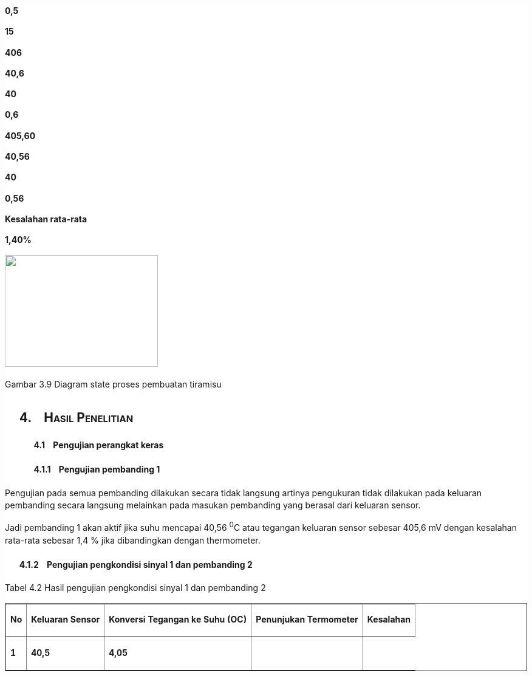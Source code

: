 <p><span class="font9" style="font-weight:bold;">0,5</span></p></td></tr>
<tr><td style="vertical-align:bottom;">
<p><span class="font9" style="font-weight:bold;">15</span></p></td><td style="vertical-align:bottom;">
<p><span class="font9" style="font-weight:bold;">406</span></p></td><td style="vertical-align:bottom;">
<p><span class="font9" style="font-weight:bold;">40,6</span></p></td><td style="vertical-align:bottom;">
<p><span class="font9" style="font-weight:bold;">40</span></p></td><td style="vertical-align:bottom;">
<p><span class="font9" style="font-weight:bold;">0,6</span></p></td></tr>
<tr><td style="vertical-align:top;"></td><td style="vertical-align:bottom;">
<p><span class="font9" style="font-weight:bold;">405,60</span></p></td><td style="vertical-align:bottom;">
<p><span class="font9" style="font-weight:bold;">40,56</span></p></td><td style="vertical-align:bottom;">
<p><span class="font9" style="font-weight:bold;">40</span></p></td><td style="vertical-align:bottom;">
<p><span class="font9" style="font-weight:bold;">0,56</span></p></td></tr>
<tr><td colspan="4" style="vertical-align:bottom;">
<p><span class="font9" style="font-weight:bold;">Kesalahan rata-rata</span></p></td><td style="vertical-align:bottom;">
<p><span class="font9" style="font-weight:bold;">1,40%</span></p></td></tr>
</table><img src="https://jurnal.harianregional.com/media/227-23.jpg" alt="" style="width:189pt;height:138pt;">
<p><span class="font10">Gambar 3.9 Diagram state proses pembuatan tiramisu</span></p>
<ul style="list-style:none;"><li>
<h2><a name="bookmark79"></a><span class="font10" style="font-weight:bold;"><a name="bookmark80"></a>4.</span><span class="font10" style="font-weight:bold;font-variant:small-caps;"> &nbsp;&nbsp;&nbsp;Hasil Penelitian</span></h2>
<ul style="list-style:none;">
<li>
<h4><a name="bookmark81"></a><span class="font10" style="font-weight:bold;"><a name="bookmark82"></a>4.1 &nbsp;&nbsp;&nbsp;Pengujian perangkat keras</span><br><br><span class="font10" style="font-weight:bold;"><a name="bookmark83"></a>4.1.1 &nbsp;&nbsp;&nbsp;Pengujian pembanding 1</span></h4></li></ul></li></ul>
<p><span class="font10">Pengujian pada semua pembanding dilakukan secara tidak langsung artinya pengukuran tidak dilakukan pada keluaran pembanding secara langsung melainkan pada masukan pembanding yang berasal dari keluaran sensor.</span></p>
<p><span class="font10">Jadi pembanding 1 akan aktif jika suhu mencapai 40,56 <sup>0</sup>C atau tegangan keluaran sensor sebesar 405,6 mV dengan kesalahan rata-rata sebesar 1,4 % jika dibandingkan dengan thermometer.</span></p>
<ul style="list-style:none;"><li>
<h4><a name="bookmark84"></a><span class="font10" style="font-weight:bold;"><a name="bookmark85"></a>4.1.2 &nbsp;&nbsp;&nbsp;Pengujian pengkondisi sinyal 1 dan pembanding 2</span></h4></li></ul>
<p><span class="font10">Tabel 4.2 Hasil pengujian pengkondisi sinyal 1 dan pembanding 2</span></p>
<table border="1">
<tr><td style="vertical-align:middle;">
<p><span class="font9" style="font-weight:bold;">No</span></p></td><td style="vertical-align:middle;">
<p><span class="font9" style="font-weight:bold;">Keluaran Sensor</span></p></td><td style="vertical-align:bottom;">
<p><span class="font9" style="font-weight:bold;">Konversi Tegangan ke Suhu (OC)</span></p></td><td style="vertical-align:middle;">
<p><span class="font9" style="font-weight:bold;">Penunjukan Termometer</span></p></td><td style="vertical-align:middle;">
<p><span class="font9" style="font-weight:bold;">Kesalahan</span></p></td></tr>
<tr><td style="vertical-align:bottom;">
<p><span class="font9" style="font-weight:bold;">1</span></p></td><td style="vertical-align:bottom;">
<p><span class="font9" style="font-weight:bold;">40,5</span></p></td><td style="vertical-align:bottom;">
<p><span class="font9" style="font-weight:bold;">4,05</span></p></td><td style="vertical-align:bottom;">